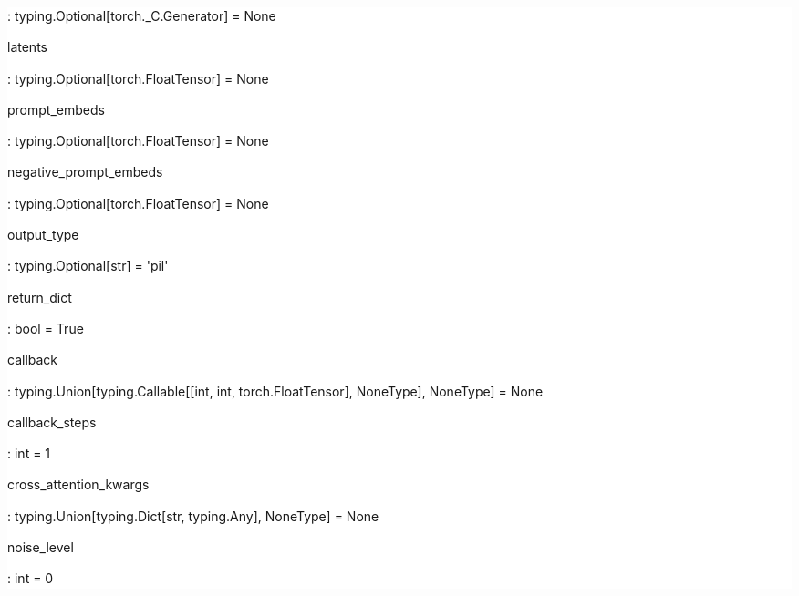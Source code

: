  : typing.Optional[torch.\_C.Generator] = None
 




 latents
 
 : typing.Optional[torch.FloatTensor] = None
 




 prompt\_embeds
 
 : typing.Optional[torch.FloatTensor] = None
 




 negative\_prompt\_embeds
 
 : typing.Optional[torch.FloatTensor] = None
 




 output\_type
 
 : typing.Optional[str] = 'pil'
 




 return\_dict
 
 : bool = True
 




 callback
 
 : typing.Union[typing.Callable[[int, int, torch.FloatTensor], NoneType], NoneType] = None
 




 callback\_steps
 
 : int = 1
 




 cross\_attention\_kwargs
 
 : typing.Union[typing.Dict[str, typing.Any], NoneType] = None
 




 noise\_level
 
 : int = 0
 


